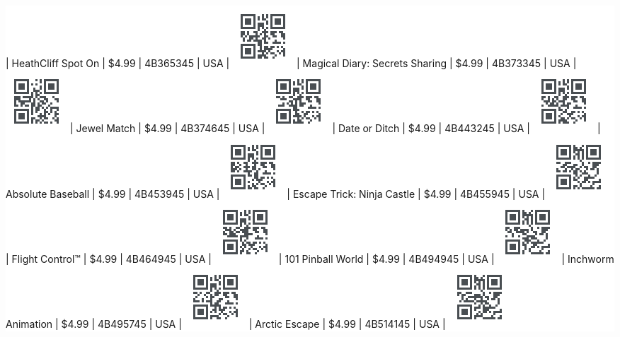| HeathCliff Spot On | $4.99 | 4B365345 | USA | ![qrcode](images/qrcodes/000480044B365345.png)
| Magical Diary: Secrets Sharing | $4.99 | 4B373345 | USA | ![qrcode](images/qrcodes/000480044B373345.png)
| Jewel Match | $4.99 | 4B374645 | USA | ![qrcode](images/qrcodes/000480044B374645.png)
| Date or Ditch | $4.99 | 4B443245 | USA | ![qrcode](images/qrcodes/000480044B443245.png)
| Absolute Baseball | $4.99 | 4B453945 | USA | ![qrcode](images/qrcodes/000480044B453945.png)
| Escape Trick: Ninja Castle | $4.99 | 4B455945 | USA | ![qrcode](images/qrcodes/000480044B455945.png)
| Flight Control™ | $4.99 | 4B464945 | USA | ![qrcode](images/qrcodes/000480044B464945.png)
| 101 Pinball World | $4.99 | 4B494945 | USA | ![qrcode](images/qrcodes/000480044B494945.png)
| Inchworm Animation | $4.99 | 4B495745 | USA | ![qrcode](images/qrcodes/000480044B495745.png)
| Arctic Escape | $4.99 | 4B514145 | USA | ![qrcode](images/qrcodes/000480044B514145.png)